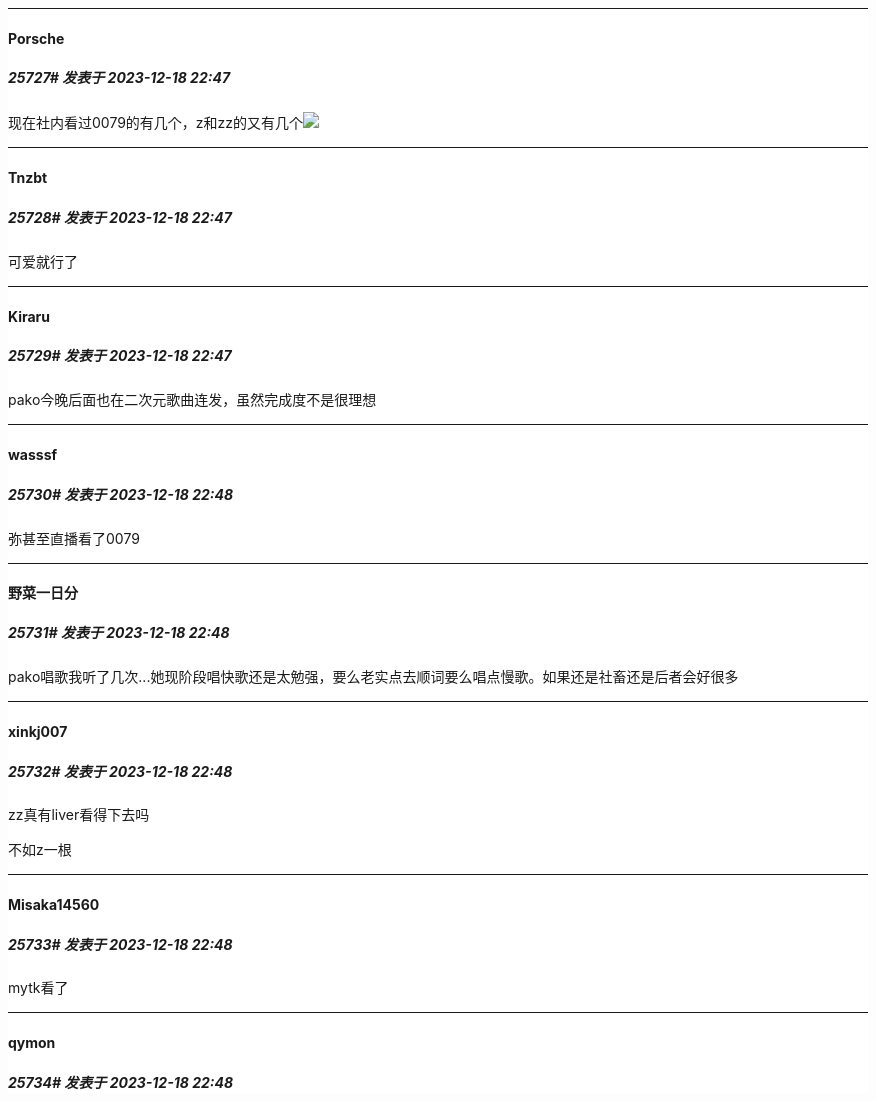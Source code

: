 *****

####  Porsche  
##### 25727#       发表于 2023-12-18 22:47

现在社内看过0079的有几个，z和zz的又有几个<img src="https://static.saraba1st.com/image/smiley/face2017/067.png" referrerpolicy="no-referrer">

*****

####  Tnzbt  
##### 25728#       发表于 2023-12-18 22:47

可爱就行了

*****

####  Kiraru  
##### 25729#       发表于 2023-12-18 22:47

pako今晚后面也在二次元歌曲连发，虽然完成度不是很理想

*****

####  wasssf  
##### 25730#       发表于 2023-12-18 22:48

弥甚至直播看了0079

*****

####  野菜一日分  
##### 25731#       发表于 2023-12-18 22:48

pako唱歌我听了几次...她现阶段唱快歌还是太勉强，要么老实点去顺词要么唱点慢歌。如果还是社畜还是后者会好很多

*****

####  xinkj007  
##### 25732#       发表于 2023-12-18 22:48

zz真有liver看得下去吗

不如z一根

*****

####  Misaka14560  
##### 25733#       发表于 2023-12-18 22:48

mytk看了

*****

####  qymon  
##### 25734#       发表于 2023-12-18 22:48
